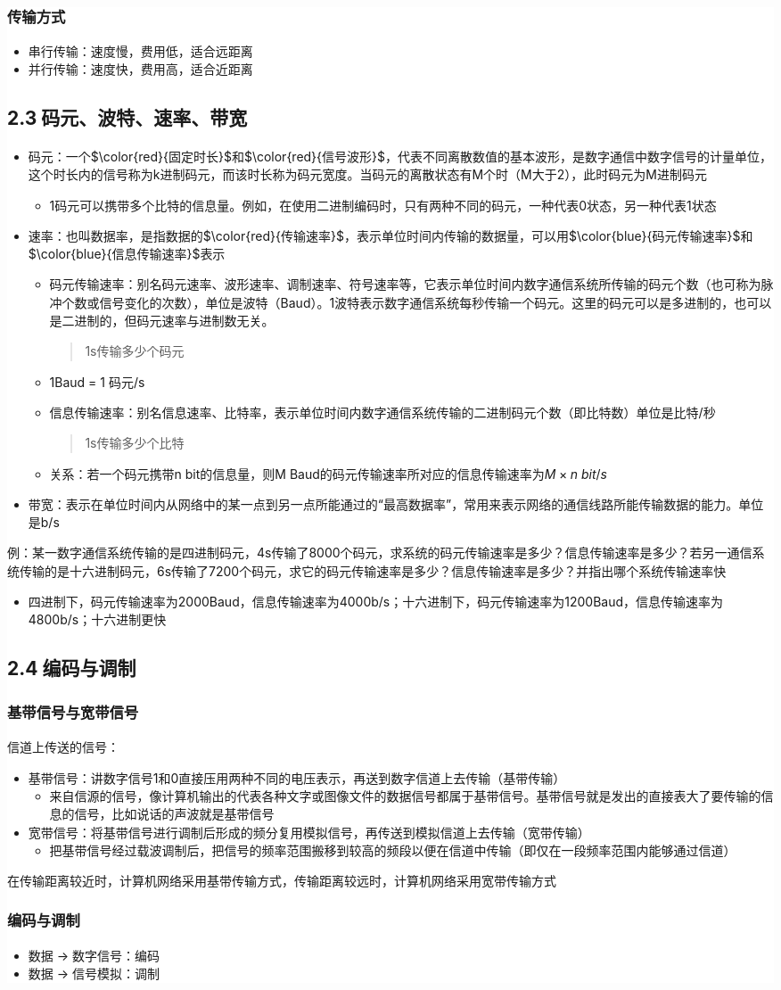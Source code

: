 ### 传输方式

* 串行传输：速度慢，费用低，适合远距离
* 并行传输：速度快，费用高，适合近距离



## 2.3 码元、波特、速率、带宽

* 码元：一个$\color{red}{固定时长}$和$\color{red}{信号波形}$，代表不同离散数值的基本波形，是数字通信中数字信号的计量单位，这个时长内的信号称为k进制码元，而该时长称为码元宽度。当码元的离散状态有M个时（M大于2），此时码元为M进制码元

    * 1码元可以携带多个比特的信息量。例如，在使用二进制编码时，只有两种不同的码元，一种代表0状态，另一种代表1状态

* 速率：也叫数据率，是指数据的$\color{red}{传输速率}$，表示单位时间内传输的数据量，可以用$\color{blue}{码元传输速率}$和$\color{blue}{信息传输速率}$表示

    * 码元传输速率：别名码元速率、波形速率、调制速率、符号速率等，它表示单位时间内数字通信系统所传输的码元个数（也可称为脉冲个数或信号变化的次数），单位是波特（Baud）。1波特表示数字通信系统每秒传输一个码元。这里的码元可以是多进制的，也可以是二进制的，但码元速率与进制数无关。

        > 1s传输多少个码元

    * 1Baud = 1 码元/s

    * 信息传输速率：别名信息速率、比特率，表示单位时间内数字通信系统传输的二进制码元个数（即比特数）单位是比特/秒

        > 1s传输多少个比特

    * 关系：若一个码元携带n bit的信息量，则M Baud的码元传输速率所对应的信息传输速率为$M × n      \ bit/s$

* 带宽：表示在单位时间内从网络中的某一点到另一点所能通过的“最高数据率”，常用来表示网络的通信线路所能传输数据的能力。单位是b/s

例：某一数字通信系统传输的是四进制码元，4s传输了8000个码元，求系统的码元传输速率是多少？信息传输速率是多少？若另一通信系统传输的是十六进制码元，6s传输了7200个码元，求它的码元传输速率是多少？信息传输速率是多少？并指出哪个系统传输速率快

* 四进制下，码元传输速率为2000Baud，信息传输速率为4000b/s；十六进制下，码元传输速率为1200Baud，信息传输速率为4800b/s；十六进制更快



## 2.4 编码与调制

### 基带信号与宽带信号

信道上传送的信号：

* 基带信号：讲数字信号1和0直接压用两种不同的电压表示，再送到数字信道上去传输（基带传输）
    * 来自信源的信号，像计算机输出的代表各种文字或图像文件的数据信号都属于基带信号。基带信号就是发出的直接表大了要传输的信息的信号，比如说话的声波就是基带信号
* 宽带信号：将基带信号进行调制后形成的频分复用模拟信号，再传送到模拟信道上去传输（宽带传输）
    * 把基带信号经过载波调制后，把信号的频率范围搬移到较高的频段以便在信道中传输（即仅在一段频率范围内能够通过信道）

在传输距离较近时，计算机网络采用基带传输方式，传输距离较远时，计算机网络采用宽带传输方式



### 编码与调制

* 数据 -> 数字信号：编码
* 数据 -> 信号模拟：调制
